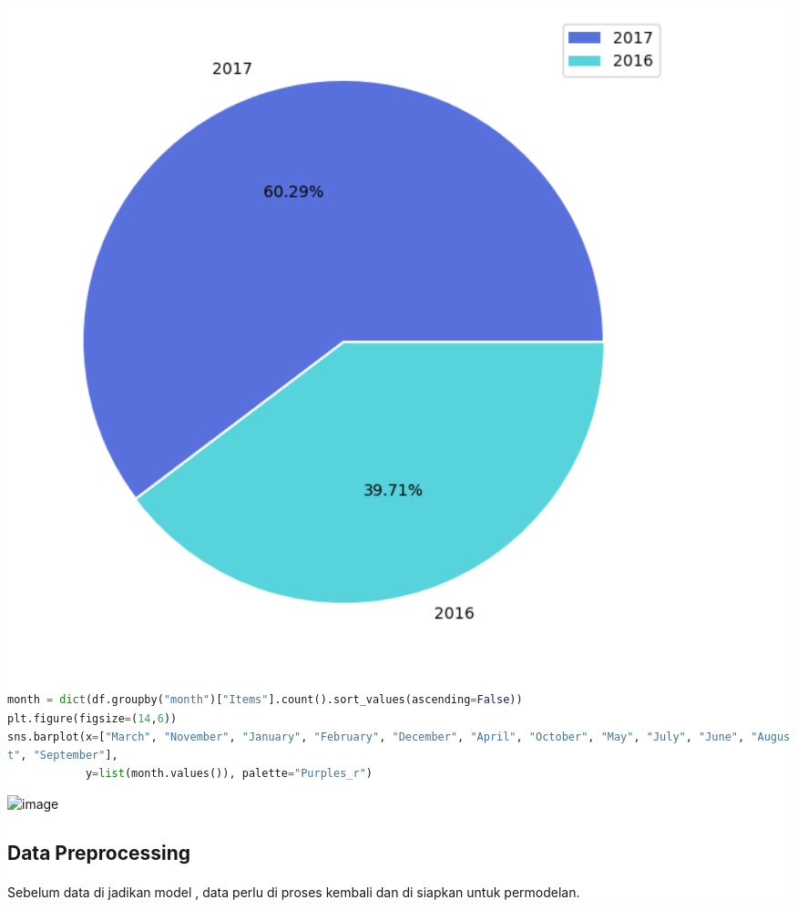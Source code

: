 ![image](year.png)

```python
month = dict(df.groupby("month")["Items"].count().sort_values(ascending=False))
plt.figure(figsize=(14,6))
sns.barplot(x=["March", "November", "January", "February", "December", "April", "October", "May", "July", "June", "August", "September"],
            y=list(month.values()), palette="Purples_r")
```
![image](hmonth.png)

## Data Preprocessing

Sebelum data di jadikan model , data perlu di proses kembali dan di siapkan untuk permodelan. 
